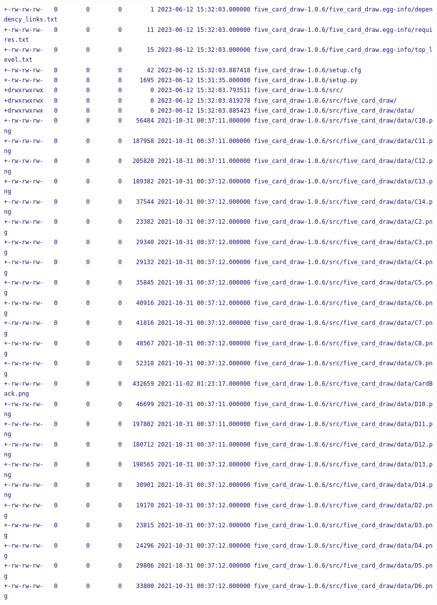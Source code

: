 ```diff
+-rw-rw-rw-   0        0        0        1 2023-06-12 15:32:03.000000 five_card_draw-1.0.6/five_card_draw.egg-info/dependency_links.txt
+-rw-rw-rw-   0        0        0       11 2023-06-12 15:32:03.000000 five_card_draw-1.0.6/five_card_draw.egg-info/requires.txt
+-rw-rw-rw-   0        0        0       15 2023-06-12 15:32:03.000000 five_card_draw-1.0.6/five_card_draw.egg-info/top_level.txt
+-rw-rw-rw-   0        0        0       42 2023-06-12 15:32:03.887418 five_card_draw-1.0.6/setup.cfg
+-rw-rw-rw-   0        0        0     1695 2023-06-12 15:31:35.000000 five_card_draw-1.0.6/setup.py
+drwxrwxrwx   0        0        0        0 2023-06-12 15:32:03.793511 five_card_draw-1.0.6/src/
+drwxrwxrwx   0        0        0        0 2023-06-12 15:32:03.819278 five_card_draw-1.0.6/src/five_card_draw/
+drwxrwxrwx   0        0        0        0 2023-06-12 15:32:03.885423 five_card_draw-1.0.6/src/five_card_draw/data/
+-rw-rw-rw-   0        0        0    56484 2021-10-31 00:37:11.000000 five_card_draw-1.0.6/src/five_card_draw/data/C10.png
+-rw-rw-rw-   0        0        0   187958 2021-10-31 00:37:11.000000 five_card_draw-1.0.6/src/five_card_draw/data/C11.png
+-rw-rw-rw-   0        0        0   205820 2021-10-31 00:37:11.000000 five_card_draw-1.0.6/src/five_card_draw/data/C12.png
+-rw-rw-rw-   0        0        0   189382 2021-10-31 00:37:12.000000 five_card_draw-1.0.6/src/five_card_draw/data/C13.png
+-rw-rw-rw-   0        0        0    37544 2021-10-31 00:37:12.000000 five_card_draw-1.0.6/src/five_card_draw/data/C14.png
+-rw-rw-rw-   0        0        0    23382 2021-10-31 00:37:12.000000 five_card_draw-1.0.6/src/five_card_draw/data/C2.png
+-rw-rw-rw-   0        0        0    29340 2021-10-31 00:37:12.000000 five_card_draw-1.0.6/src/five_card_draw/data/C3.png
+-rw-rw-rw-   0        0        0    29132 2021-10-31 00:37:12.000000 five_card_draw-1.0.6/src/five_card_draw/data/C4.png
+-rw-rw-rw-   0        0        0    35845 2021-10-31 00:37:12.000000 five_card_draw-1.0.6/src/five_card_draw/data/C5.png
+-rw-rw-rw-   0        0        0    40916 2021-10-31 00:37:12.000000 five_card_draw-1.0.6/src/five_card_draw/data/C6.png
+-rw-rw-rw-   0        0        0    41816 2021-10-31 00:37:12.000000 five_card_draw-1.0.6/src/five_card_draw/data/C7.png
+-rw-rw-rw-   0        0        0    48567 2021-10-31 00:37:12.000000 five_card_draw-1.0.6/src/five_card_draw/data/C8.png
+-rw-rw-rw-   0        0        0    52318 2021-10-31 00:37:12.000000 five_card_draw-1.0.6/src/five_card_draw/data/C9.png
+-rw-rw-rw-   0        0        0   432659 2021-11-02 01:23:17.000000 five_card_draw-1.0.6/src/five_card_draw/data/CardBack.png
+-rw-rw-rw-   0        0        0    46699 2021-10-31 00:37:11.000000 five_card_draw-1.0.6/src/five_card_draw/data/D10.png
+-rw-rw-rw-   0        0        0   197802 2021-10-31 00:37:11.000000 five_card_draw-1.0.6/src/five_card_draw/data/D11.png
+-rw-rw-rw-   0        0        0   180712 2021-10-31 00:37:11.000000 five_card_draw-1.0.6/src/five_card_draw/data/D12.png
+-rw-rw-rw-   0        0        0   198565 2021-10-31 00:37:12.000000 five_card_draw-1.0.6/src/five_card_draw/data/D13.png
+-rw-rw-rw-   0        0        0    30901 2021-10-31 00:37:12.000000 five_card_draw-1.0.6/src/five_card_draw/data/D14.png
+-rw-rw-rw-   0        0        0    19170 2021-10-31 00:37:12.000000 five_card_draw-1.0.6/src/five_card_draw/data/D2.png
+-rw-rw-rw-   0        0        0    23815 2021-10-31 00:37:12.000000 five_card_draw-1.0.6/src/five_card_draw/data/D3.png
+-rw-rw-rw-   0        0        0    24296 2021-10-31 00:37:12.000000 five_card_draw-1.0.6/src/five_card_draw/data/D4.png
+-rw-rw-rw-   0        0        0    29806 2021-10-31 00:37:12.000000 five_card_draw-1.0.6/src/five_card_draw/data/D5.png
+-rw-rw-rw-   0        0        0    33800 2021-10-31 00:37:12.000000 five_card_draw-1.0.6/src/five_card_draw/data/D6.png
```